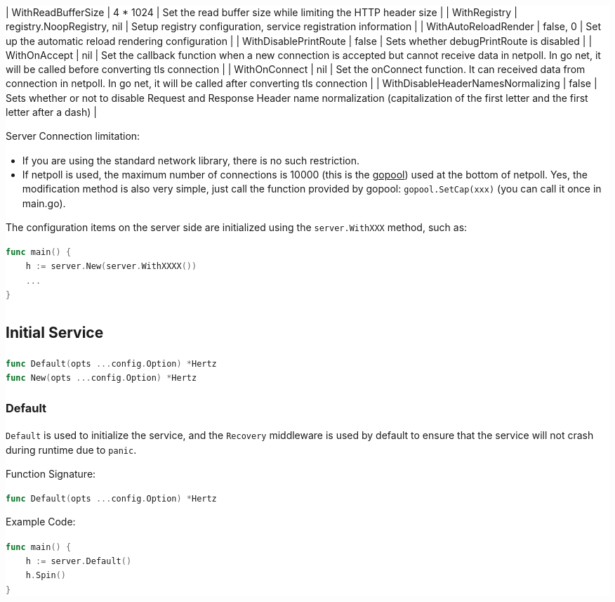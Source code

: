 | WithReadBufferSize                | 4 \* 1024                  | Set the read buffer size while limiting the HTTP header size                                                                                                                                                                                                                                                    |
| WithRegistry                      | registry.NoopRegistry, nil | Setup registry configuration, service registration information                                                                                                                                                                                                                                                  |
| WithAutoReloadRender              | false, 0                   | Set up the automatic reload rendering configuration                                                                                                                                                                                                                                                             |
| WithDisablePrintRoute             | false                      | Sets whether debugPrintRoute is disabled                                                                                                                                                                                                                                                                        |
| WithOnAccept                      | nil                        | Set the callback function when a new connection is accepted but cannot receive data in netpoll. In go net, it will be called before converting tls connection                                                                                                                                                   |
| WithOnConnect                     | nil                        | Set the onConnect function. It can received data from connection in netpoll. In go net, it will be called after converting tls connection                                                                                                                                                                       |
| WithDisableHeaderNamesNormalizing | false                      | Sets whether or not to disable Request and Response Header name normalization (capitalization of the first letter and the first letter after a dash)                                                                                                                                                            |

Server Connection limitation:

- If you are using the standard network library, there is no such restriction.
- If netpoll is used, the maximum number of connections is 10000 (this is
  the [gopool](https://github.com/bytedance/gopkg/blob/b9c1c36b51a6837cef4c2223e11522e3a647460c/util/gopool/gopool.go#L46))
  used at the bottom of netpoll. Yes, the modification method is also very simple, just call the function provided by
  gopool: `gopool.SetCap(xxx)` (you can call it once in main.go).

The configuration items on the server side are initialized using the `server.WithXXX` method, such as:

```go
func main() {
	h := server.New(server.WithXXXX())
	...
}
```

## Initial Service

```go
func Default(opts ...config.Option) *Hertz
func New(opts ...config.Option) *Hertz
```

### Default

`Default` is used to initialize the service, and the `Recovery` middleware is used by default to ensure that the service will not crash during runtime due to `panic`.

Function Signature:

```go
func Default(opts ...config.Option) *Hertz
```

Example Code:

```go
func main() {
    h := server.Default()
    h.Spin()
}
```
